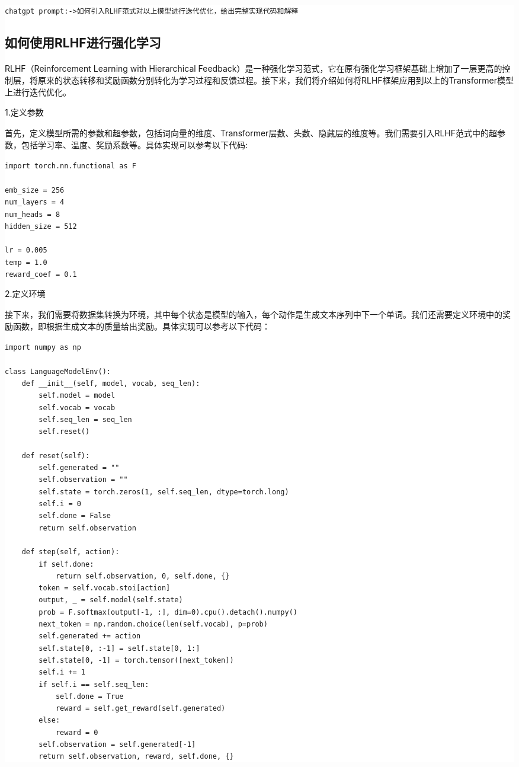    

```
chatgpt prompt:->如何引入RLHF范式对以上模型进行迭代优化，给出完整实现代码和解释
```

## 如何使用RLHF进行强化学习

RLHF（Reinforcement Learning with Hierarchical Feedback）是一种强化学习范式，它在原有强化学习框架基础上增加了一层更高的控制层，将原来的状态转移和奖励函数分别转化为学习过程和反馈过程。接下来，我们将介绍如何将RLHF框架应用到以上的Transformer模型上进行迭代优化。

1.定义参数

首先，定义模型所需的参数和超参数，包括词向量的维度、Transformer层数、头数、隐藏层的维度等。我们需要引入RLHF范式中的超参数，包括学习率、温度、奖励系数等。具体实现可以参考以下代码:

```
import torch.nn.functional as F

emb_size = 256
num_layers = 4
num_heads = 8
hidden_size = 512

lr = 0.005
temp = 1.0
reward_coef = 0.1
```

2.定义环境

接下来，我们需要将数据集转换为环境，其中每个状态是模型的输入，每个动作是生成文本序列中下一个单词。我们还需要定义环境中的奖励函数，即根据生成文本的质量给出奖励。具体实现可以参考以下代码：

```
import numpy as np

class LanguageModelEnv():
    def __init__(self, model, vocab, seq_len):
        self.model = model
        self.vocab = vocab
        self.seq_len = seq_len
        self.reset()

    def reset(self):
        self.generated = ""
        self.observation = ""
        self.state = torch.zeros(1, self.seq_len, dtype=torch.long)
        self.i = 0
        self.done = False
        return self.observation

    def step(self, action):
        if self.done:
            return self.observation, 0, self.done, {}
        token = self.vocab.stoi[action]
        output, _ = self.model(self.state)
        prob = F.softmax(output[-1, :], dim=0).cpu().detach().numpy()
        next_token = np.random.choice(len(self.vocab), p=prob)
        self.generated += action
        self.state[0, :-1] = self.state[0, 1:]
        self.state[0, -1] = torch.tensor([next_token])
        self.i += 1
        if self.i == self.seq_len:
            self.done = True
            reward = self.get_reward(self.generated)
        else:
            reward = 0
        self.observation = self.generated[-1]
        return self.observation, reward, self.done, {}
```